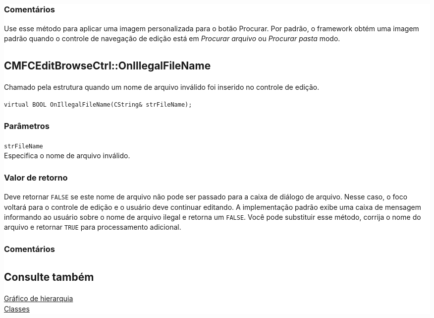 ### <a name="remarks"></a>Comentários  
 Use esse método para aplicar uma imagem personalizada para o botão Procurar. Por padrão, o framework obtém uma imagem padrão quando o controle de navegação de edição está em *Procurar arquivo* ou *Procurar pasta* modo.  
  
##  <a name="a-nameonillegalfilenamea--cmfceditbrowsectrlonillegalfilename"></a><a name="onillegalfilename"></a>CMFCEditBrowseCtrl::OnIllegalFileName  
 Chamado pela estrutura quando um nome de arquivo inválido foi inserido no controle de edição.  
  
```  
virtual BOOL OnIllegalFileName(CString& strFileName);
```  
  
### <a name="parameters"></a>Parâmetros  
 `strFileName`  
 Especifica o nome de arquivo inválido.  
  
### <a name="return-value"></a>Valor de retorno  
 Deve retornar `FALSE` se este nome de arquivo não pode ser passado para a caixa de diálogo de arquivo. Nesse caso, o foco voltará para o controle de edição e o usuário deve continuar editando. A implementação padrão exibe uma caixa de mensagem informando ao usuário sobre o nome de arquivo ilegal e retorna um `FALSE`. Você pode substituir esse método, corrija o nome do arquivo e retornar `TRUE` para processamento adicional.  
  
### <a name="remarks"></a>Comentários  
  
## <a name="see-also"></a>Consulte também  
 [Gráfico de hierarquia](../../mfc/hierarchy-chart.md)   
 [Classes](../../mfc/reference/mfc-classes.md)

